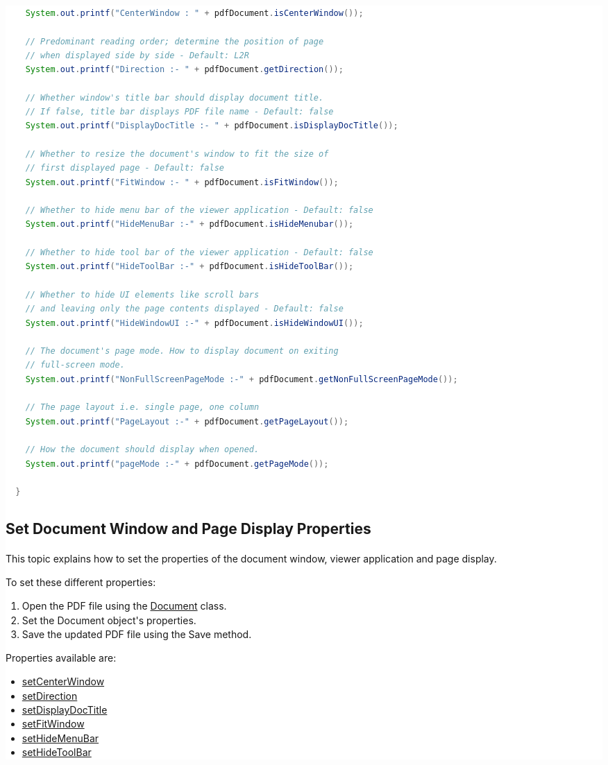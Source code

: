 ```java
    System.out.printf("CenterWindow : " + pdfDocument.isCenterWindow());

    // Predominant reading order; determine the position of page
    // when displayed side by side - Default: L2R
    System.out.printf("Direction :- " + pdfDocument.getDirection());

    // Whether window's title bar should display document title.
    // If false, title bar displays PDF file name - Default: false
    System.out.printf("DisplayDocTitle :- " + pdfDocument.isDisplayDocTitle());

    // Whether to resize the document's window to fit the size of
    // first displayed page - Default: false
    System.out.printf("FitWindow :- " + pdfDocument.isFitWindow());

    // Whether to hide menu bar of the viewer application - Default: false
    System.out.printf("HideMenuBar :-" + pdfDocument.isHideMenubar());

    // Whether to hide tool bar of the viewer application - Default: false
    System.out.printf("HideToolBar :-" + pdfDocument.isHideToolBar());

    // Whether to hide UI elements like scroll bars
    // and leaving only the page contents displayed - Default: false
    System.out.printf("HideWindowUI :-" + pdfDocument.isHideWindowUI());

    // The document's page mode. How to display document on exiting
    // full-screen mode.
    System.out.printf("NonFullScreenPageMode :-" + pdfDocument.getNonFullScreenPageMode());

    // The page layout i.e. single page, one column
    System.out.printf("PageLayout :-" + pdfDocument.getPageLayout());

    // How the document should display when opened.
    System.out.printf("pageMode :-" + pdfDocument.getPageMode());

  }

```
## Set Document Window and Page Display Properties

This topic explains how to set the properties of the document window, viewer application and page display.

To set these different properties:

1. Open the PDF file using the [Document](https://apireference.aspose.com/java/pdf/com.aspose.pdf/Document) class.
1. Set the Document object's properties.
1. Save the updated PDF file using the Save method.

Properties available are:

- [setCenterWindow](https://apireference.aspose.com/java/pdf/com.aspose.pdf/Document#setCenterWindow-boolean-)
- [setDirection](https://apireference.aspose.com/java/pdf/com.aspose.pdf/Document#setDirection-int-)
- [setDisplayDocTitle](https://apireference.aspose.com/java/pdf/com.aspose.pdf/Document#setDisplayDocTitle-boolean-)
- [setFitWindow](https://apireference.aspose.com/java/pdf/com.aspose.pdf/Document#setFitWindow-boolean-)
- [setHideMenuBar](https://apireference.aspose.com/java/pdf/com.aspose.pdf/Document#setHideMenubar-boolean-)
- [setHideToolBar](https://apireference.aspose.com/java/pdf/com.aspose.pdf/Document#setHideToolBar-boolean-)